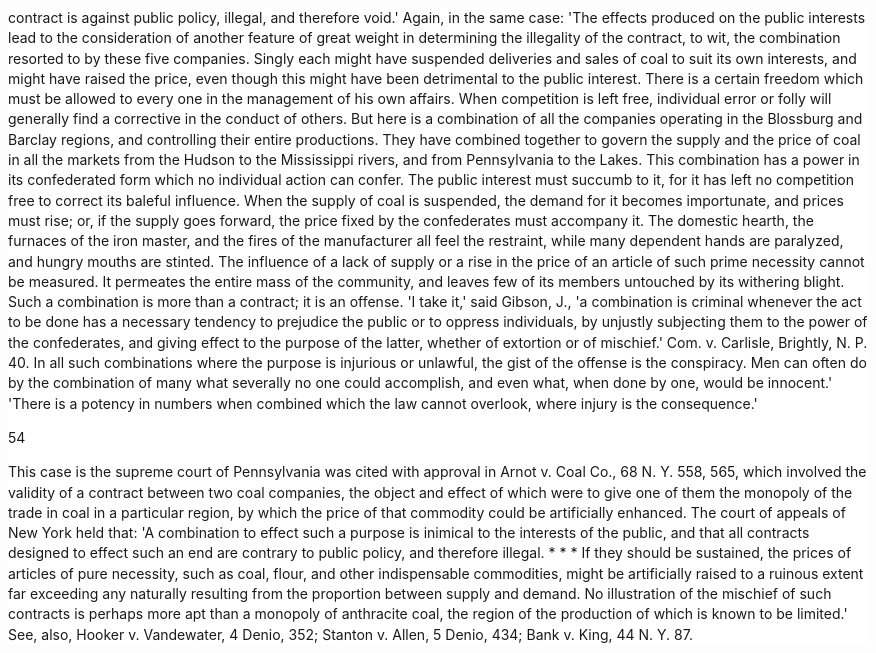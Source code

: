 contract is against public policy, illegal, and therefore void.' Again, in the
same case: 'The effects produced on the public interests lead to the
consideration of another feature of great weight in determining the illegality
of the contract, to wit, the combination resorted to by these five companies.
Singly each might have suspended deliveries and sales of coal to suit its own
interests, and might have raised the price, even though this might have been
detrimental to the public interest. There is a certain freedom which must be
allowed to every one in the management of his own affairs. When competition is
left free, individual error or folly will generally find a corrective in the
conduct of others. But here is a combination of all the companies operating in
the Blossburg and Barclay regions, and controlling their entire productions.
They have combined together to govern the supply and the price of coal in all
the markets from the Hudson to the Mississippi rivers, and from Pennsylvania
to the Lakes. This combination has a power in its confederated form which no
individual action can confer. The public interest must succumb to it, for it
has left no competition free to correct its baleful influence. When the supply
of coal is suspended, the demand for it becomes importunate, and prices must
rise; or, if the supply goes forward, the price fixed by the confederates must
accompany it. The domestic hearth, the furnaces of the iron master, and the
fires of the manufacturer all feel the restraint, while many dependent hands
are paralyzed, and hungry mouths are stinted. The influence of a lack of
supply or a rise in the price of an article of such prime necessity cannot be
measured. It permeates the entire mass of the community, and leaves few of its
members untouched by its withering blight. Such a combination is more than a
contract; it is an offense. 'I take it,' said Gibson, J., 'a combination is
criminal whenever the act to be done has a necessary tendency to prejudice the
public or to oppress individuals, by unjustly subjecting them to the power of
the confederates, and giving effect to the purpose of the latter, whether of
extortion or of mischief.' Com. v. Carlisle, Brightly, N. P. 40. In all such
combinations where the purpose is injurious or unlawful, the gist of the
offense is the conspiracy. Men can often do by the combination of many what
severally no one could accomplish, and even what, when done by one, would be
innocent.' 'There is a potency in numbers when combined which the law cannot
overlook, where injury is the consequence.'

54

This case is the supreme court of Pennsylvania was cited with approval in
Arnot v. Coal Co., 68 N. Y. 558, 565, which involved the validity of a
contract between two coal companies, the object and effect of which were to
give one of them the monopoly of the trade in coal in a particular region, by
which the price of that commodity could be artificially enhanced. The court of
appeals of New York held that: 'A combination to effect such a purpose is
inimical to the interests of the public, and that all contracts designed to
effect such an end are contrary to public policy, and therefore illegal. * * *
If they should be sustained, the prices of articles of pure necessity, such as
coal, flour, and other indispensable commodities, might be artificially raised
to a ruinous extent far exceeding any naturally resulting from the proportion
between supply and demand. No illustration of the mischief of such contracts
is perhaps more apt than a monopoly of anthracite coal, the region of the
production of which is known to be limited.' See, also, Hooker v. Vandewater,
4 Denio, 352; Stanton v. Allen, 5 Denio, 434; Bank v. King, 44 N. Y. 87.
